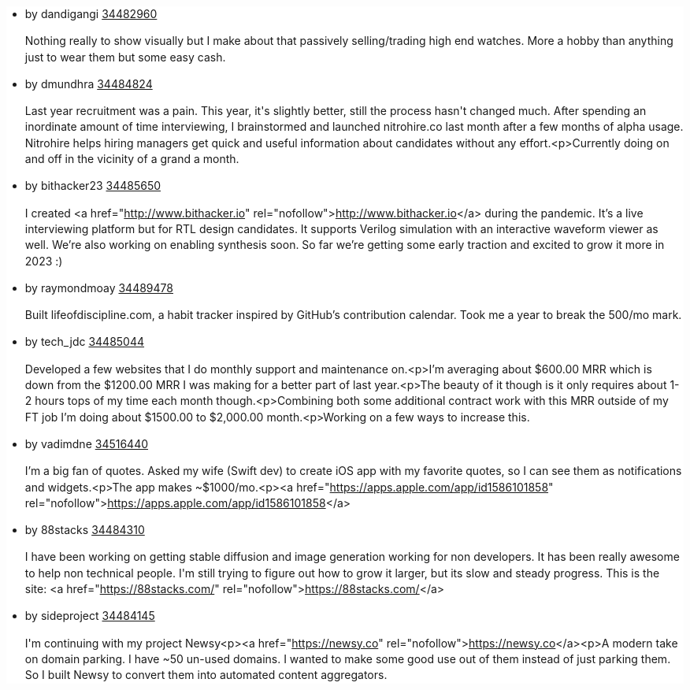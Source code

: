 -   by dandigangi [34482960](https://news.ycombinator.com/item?id=34482960)

    Nothing really to show visually but I make about that passively
    selling/trading high end watches. More a hobby than anything just to wear them
    but some easy cash.

-   by dmundhra [34484824](https://news.ycombinator.com/item?id=34484824)

    Last year recruitment was a pain. This year, it's slightly better, still the
    process hasn't changed much. After spending an inordinate amount of time
    interviewing, I brainstormed and launched nitrohire.co last month after a few
    months of alpha usage. Nitrohire helps hiring managers get quick and useful
    information about candidates without any effort.&lt;p&gt;Currently doing on and off
    in the vicinity of a grand a month.

-   by bithacker23 [34485650](https://news.ycombinator.com/item?id=34485650)

    I created &lt;a href="<http://www.bithacker.io>"
    rel="nofollow"&gt;<http://www.bithacker.io>&lt;/a&gt; during the pandemic. It’s a live
    interviewing platform but for RTL design candidates. It supports Verilog
    simulation with an interactive waveform viewer as well. We’re also working on
    enabling synthesis soon. So far we’re getting some early traction and excited
    to grow it more in 2023 :)

-   by raymondmoay [34489478](https://news.ycombinator.com/item?id=34489478)

    Built lifeofdiscipline.com, a habit tracker inspired by GitHub’s contribution
    calendar. Took me a year to break the 500/mo mark.

-   by tech_jdc [34485044](https://news.ycombinator.com/item?id=34485044)

    Developed a few websites that I do monthly support and maintenance on.&lt;p&gt;I’m
    averaging about $600.00 MRR which is down from the $1200.00 MRR I was making
    for a better part of last year.&lt;p&gt;The beauty of it though is it only requires
    about 1-2 hours tops of my time each month though.&lt;p&gt;Combining both some
    additional contract work with this MRR outside of my FT job I’m doing about
    $1500.00 to $2,000.00 month.&lt;p&gt;Working on a few ways to increase this.

-   by vadimdne [34516440](https://news.ycombinator.com/item?id=34516440)

    I’m a big fan of quotes. Asked my wife (Swift dev) to create iOS app with my
    favorite quotes, so I can see them as notifications and widgets.&lt;p&gt;The app
    makes ~$1000/mo.&lt;p&gt;&lt;a href="<https://apps.apple.com/app/id1586101858>"
    rel="nofollow"&gt;<https://apps.apple.com/app/id1586101858>&lt;/a&gt;

-   by 88stacks [34484310](https://news.ycombinator.com/item?id=34484310)

    I have been working on getting stable diffusion and image generation working
    for non developers. It has been really awesome to help non technical people.
    I'm still trying to figure out how to grow it larger, but its slow and steady
    progress. This is the site: &lt;a href="<https://88stacks.com/>"
    rel="nofollow"&gt;<https://88stacks.com/>&lt;/a&gt;

-   by sideproject [34484145](https://news.ycombinator.com/item?id=34484145)

    I'm continuing with my project Newsy&lt;p&gt;&lt;a href="<https://newsy.co>"
    rel="nofollow"&gt;<https://newsy.co>&lt;/a&gt;&lt;p&gt;A modern take on domain parking. I have
    ~50 un-used domains. I wanted to make some good use out of them instead of
    just parking them. So I built Newsy to convert them into automated content
    aggregators.
